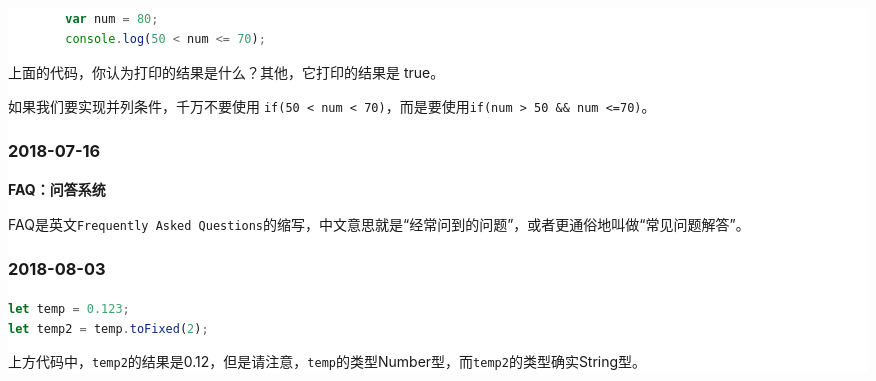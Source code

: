 ```javascript
        var num = 80;
        console.log(50 < num <= 70);
```

上面的代码，你认为打印的结果是什么？其他，它打印的结果是 true。

如果我们要实现并列条件，千万不要使用 `if(50 < num < 70)`，而是要使用`if(num > 50 && num <=70)`。


### 2018-07-16

**FAQ：问答系统**

FAQ是英文`Frequently Asked Questions`的缩写，中文意思就是“经常问到的问题”，或者更通俗地叫做“常见问题解答”。


### 2018-08-03

```javascript
let temp = 0.123;
let temp2 = temp.toFixed(2);
```


上方代码中，`temp2`的结果是0.12，但是请注意，`temp`的类型Number型，而`temp2`的类型确实String型。


















